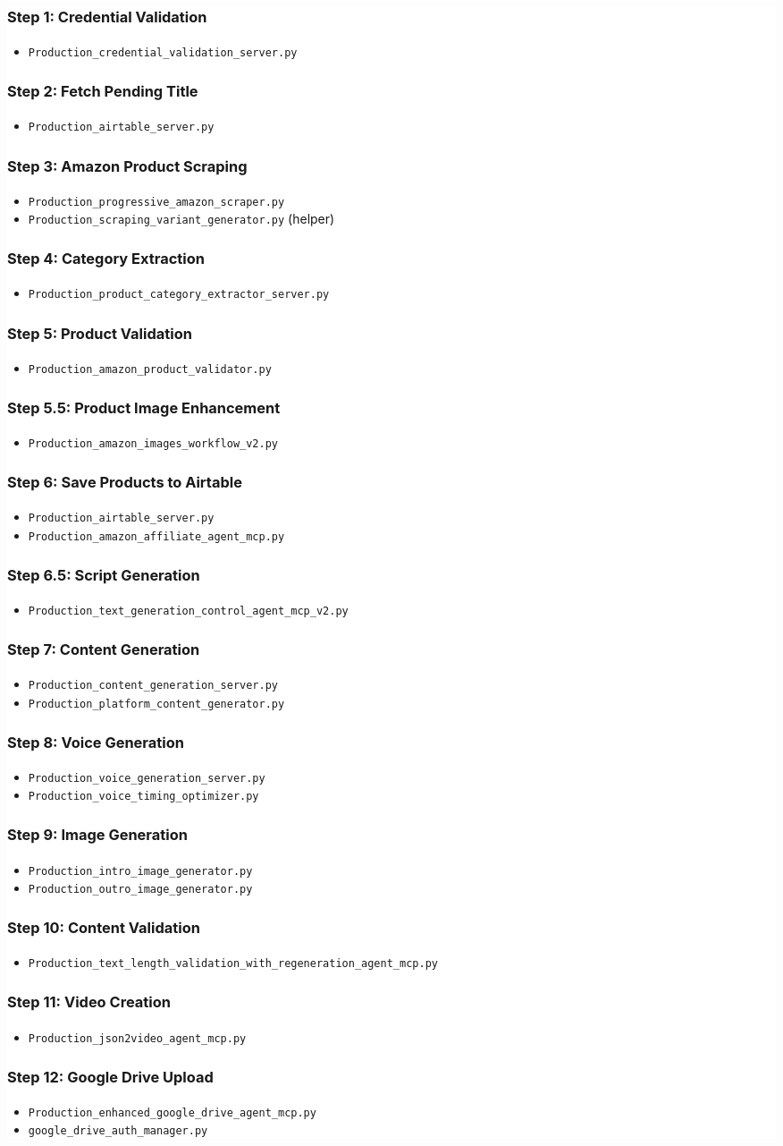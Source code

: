 ### Step 1: Credential Validation
- `Production_credential_validation_server.py`

### Step 2: Fetch Pending Title
- `Production_airtable_server.py`

### Step 3: Amazon Product Scraping
- `Production_progressive_amazon_scraper.py`
- `Production_scraping_variant_generator.py` (helper)

### Step 4: Category Extraction
- `Production_product_category_extractor_server.py`

### Step 5: Product Validation
- `Production_amazon_product_validator.py`

### Step 5.5: Product Image Enhancement
- `Production_amazon_images_workflow_v2.py`

### Step 6: Save Products to Airtable
- `Production_airtable_server.py`
- `Production_amazon_affiliate_agent_mcp.py`

### Step 6.5: Script Generation
- `Production_text_generation_control_agent_mcp_v2.py`

### Step 7: Content Generation
- `Production_content_generation_server.py`
- `Production_platform_content_generator.py`

### Step 8: Voice Generation
- `Production_voice_generation_server.py`
- `Production_voice_timing_optimizer.py`

### Step 9: Image Generation
- `Production_intro_image_generator.py`
- `Production_outro_image_generator.py`

### Step 10: Content Validation
- `Production_text_length_validation_with_regeneration_agent_mcp.py`

### Step 11: Video Creation
- `Production_json2video_agent_mcp.py`

### Step 12: Google Drive Upload
- `Production_enhanced_google_drive_agent_mcp.py`
- `google_drive_auth_manager.py`

